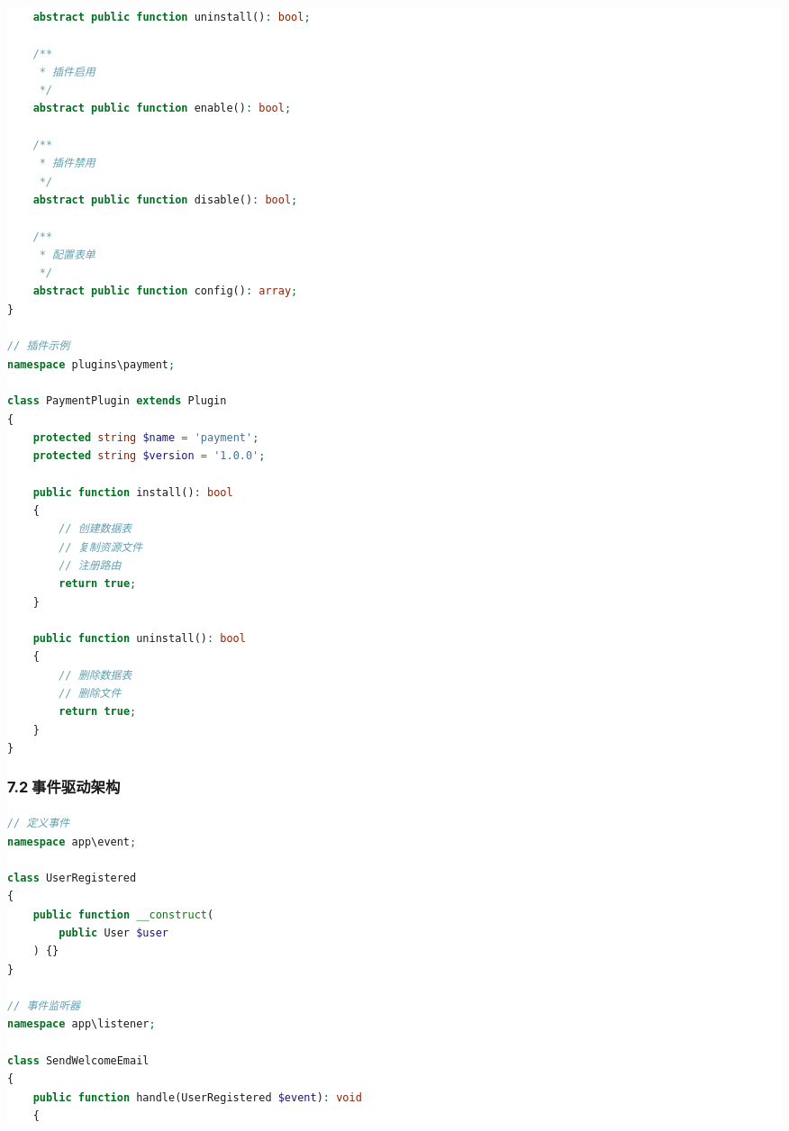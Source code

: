 ```php
    abstract public function uninstall(): bool;
    
    /**
     * 插件启用
     */
    abstract public function enable(): bool;
    
    /**
     * 插件禁用
     */
    abstract public function disable(): bool;
    
    /**
     * 配置表单
     */
    abstract public function config(): array;
}

// 插件示例
namespace plugins\payment;

class PaymentPlugin extends Plugin
{
    protected string $name = 'payment';
    protected string $version = '1.0.0';
    
    public function install(): bool
    {
        // 创建数据表
        // 复制资源文件
        // 注册路由
        return true;
    }
    
    public function uninstall(): bool
    {
        // 删除数据表
        // 删除文件
        return true;
    }
}
```

### 7.2 事件驱动架构

```php
// 定义事件
namespace app\event;

class UserRegistered
{
    public function __construct(
        public User $user
    ) {}
}

// 事件监听器
namespace app\listener;

class SendWelcomeEmail
{
    public function handle(UserRegistered $event): void
    {
```